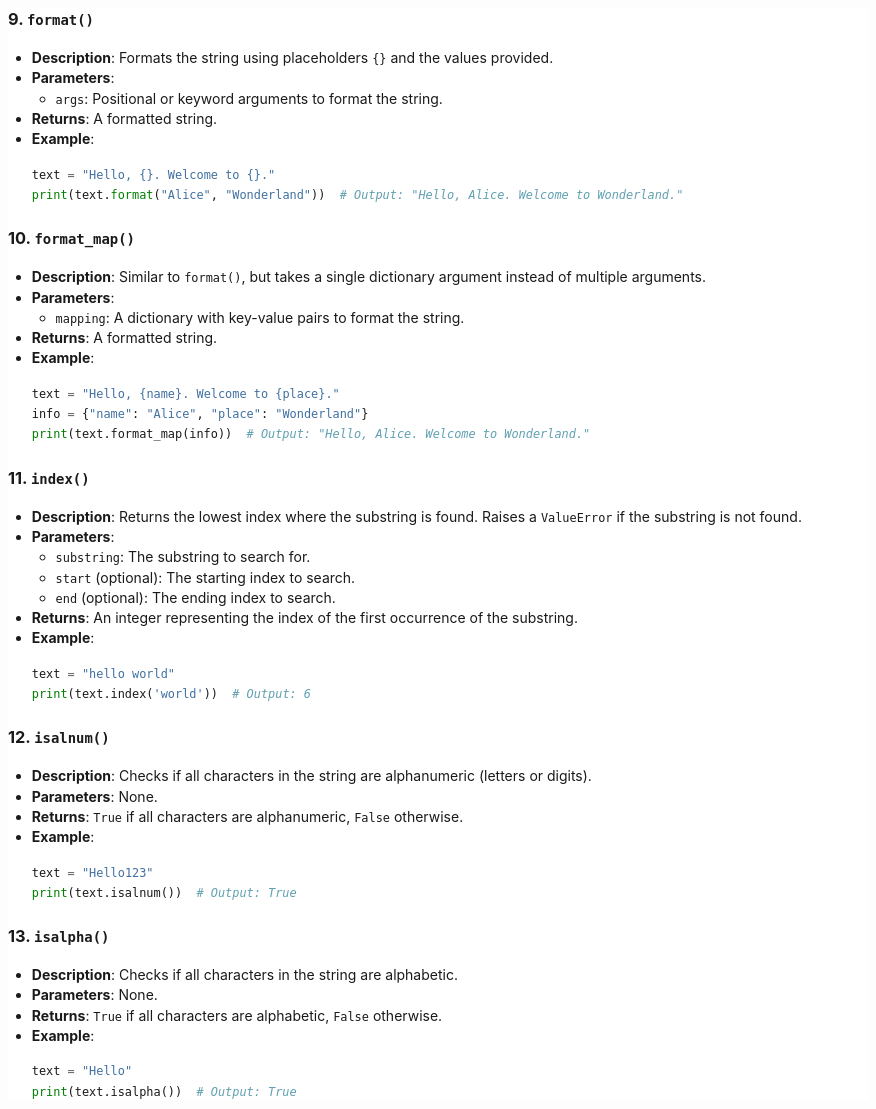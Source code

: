 ### **9. `format()`**
   - **Description**: Formats the string using placeholders `{}` and the values provided.
   - **Parameters**:
     - `args`: Positional or keyword arguments to format the string.
   - **Returns**: A formatted string.
   - **Example**:
     ```python
     text = "Hello, {}. Welcome to {}."
     print(text.format("Alice", "Wonderland"))  # Output: "Hello, Alice. Welcome to Wonderland."
     ```

### **10. `format_map()`**
   - **Description**: Similar to `format()`, but takes a single dictionary argument instead of multiple arguments.
   - **Parameters**:
     - `mapping`: A dictionary with key-value pairs to format the string.
   - **Returns**: A formatted string.
   - **Example**:
     ```python
     text = "Hello, {name}. Welcome to {place}."
     info = {"name": "Alice", "place": "Wonderland"}
     print(text.format_map(info))  # Output: "Hello, Alice. Welcome to Wonderland."
     ```

### **11. `index()`**
   - **Description**: Returns the lowest index where the substring is found. Raises a `ValueError` if the substring is not found.
   - **Parameters**:
     - `substring`: The substring to search for.
     - `start` (optional): The starting index to search.
     - `end` (optional): The ending index to search.
   - **Returns**: An integer representing the index of the first occurrence of the substring.
   - **Example**:
     ```python
     text = "hello world"
     print(text.index('world'))  # Output: 6
     ```

### **12. `isalnum()`**
   - **Description**: Checks if all characters in the string are alphanumeric (letters or digits).
   - **Parameters**: None.
   - **Returns**: `True` if all characters are alphanumeric, `False` otherwise.
   - **Example**:
     ```python
     text = "Hello123"
     print(text.isalnum())  # Output: True
     ```

### **13. `isalpha()`**
   - **Description**: Checks if all characters in the string are alphabetic.
   - **Parameters**: None.
   - **Returns**: `True` if all characters are alphabetic, `False` otherwise.
   - **Example**:
     ```python
     text = "Hello"
     print(text.isalpha())  # Output: True
     ```
